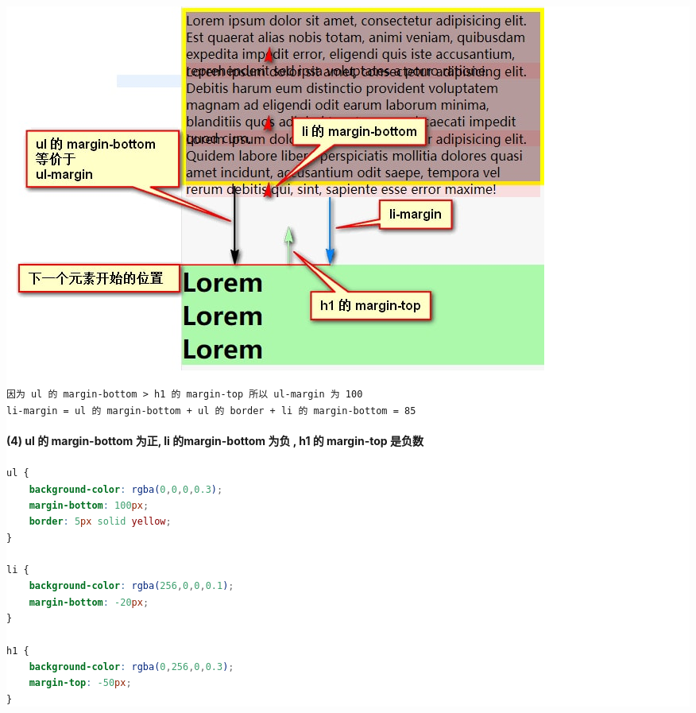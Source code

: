 ![效果图](img/pic19.jpg)

    因为 ul 的 margin-bottom > h1 的 margin-top 所以 ul-margin 为 100
    li-margin = ul 的 margin-bottom + ul 的 border + li 的 margin-bottom = 85

#### (4) ul 的 margin-bottom 为正, li 的margin-bottom 为负 , h1 的 margin-top 是负数

```css
ul {
    background-color: rgba(0,0,0,0.3);
    margin-bottom: 100px;
    border: 5px solid yellow;
}

li {
    background-color: rgba(256,0,0,0.1);
    margin-bottom: -20px;
}

h1 {
    background-color: rgba(0,256,0,0.3);    
    margin-top: -50px;
}
```

